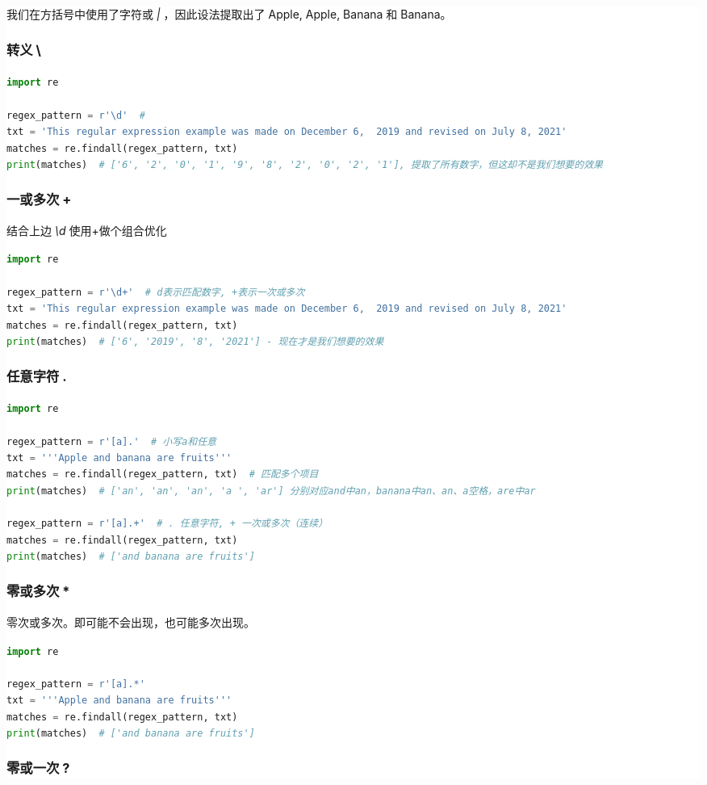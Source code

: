 我们在方括号中使用了字符或 *|* ，因此设法提取出了 Apple, Apple, Banana 和 Banana。

### 转义 \\

```py
import re

regex_pattern = r'\d'  # 
txt = 'This regular expression example was made on December 6,  2019 and revised on July 8, 2021'
matches = re.findall(regex_pattern, txt)
print(matches)  # ['6', '2', '0', '1', '9', '8', '2', '0', '2', '1'], 提取了所有数字，但这却不是我们想要的效果
```

### 一或多次 +

结合上边 *\d* 使用+做个组合优化 
```py
import re

regex_pattern = r'\d+'  # d表示匹配数字, +表示一次或多次
txt = 'This regular expression example was made on December 6,  2019 and revised on July 8, 2021'
matches = re.findall(regex_pattern, txt)
print(matches)  # ['6', '2019', '8', '2021'] - 现在才是我们想要的效果
```

### 任意字符 .

```py
import re

regex_pattern = r'[a].'  # 小写a和任意
txt = '''Apple and banana are fruits'''
matches = re.findall(regex_pattern, txt)  # 匹配多个项目
print(matches)  # ['an', 'an', 'an', 'a ', 'ar'] 分别对应and中an，banana中an、an、a空格，are中ar 

regex_pattern = r'[a].+'  # . 任意字符, + 一次或多次（连续）
matches = re.findall(regex_pattern, txt)
print(matches)  # ['and banana are fruits']
```

### 零或多次 *

零次或多次。即可能不会出现，也可能多次出现。

```py
import re

regex_pattern = r'[a].*'
txt = '''Apple and banana are fruits'''
matches = re.findall(regex_pattern, txt)
print(matches)  # ['and banana are fruits']
```

### 零或一次 ?
